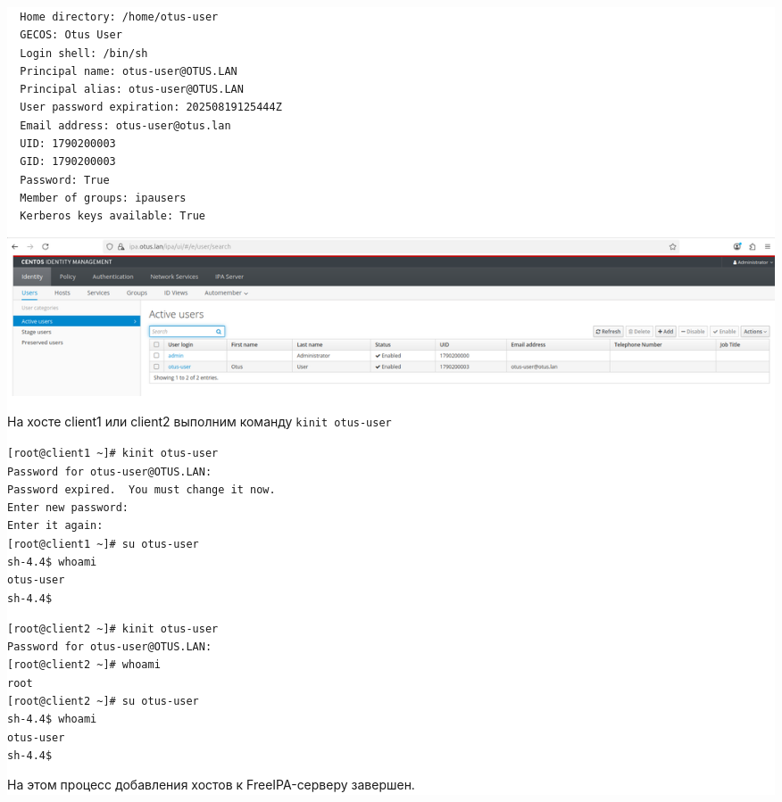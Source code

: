 ```sh
  Home directory: /home/otus-user
  GECOS: Otus User
  Login shell: /bin/sh
  Principal name: otus-user@OTUS.LAN
  Principal alias: otus-user@OTUS.LAN
  User password expiration: 20250819125444Z
  Email address: otus-user@otus.lan
  UID: 1790200003
  GID: 1790200003
  Password: True
  Member of groups: ipausers
  Kerberos keys available: True
```

![image 2](https://github.com/IvanPrivalov/Otus_HomeWork/blob/main/Home%20work%2026/screens/Screenshot_02.png)

На хосте client1 или client2 выполним команду ```kinit otus-user```

```sh
[root@client1 ~]# kinit otus-user
Password for otus-user@OTUS.LAN: 
Password expired.  You must change it now.
Enter new password: 
Enter it again: 
[root@client1 ~]# su otus-user
sh-4.4$ whoami
otus-user
sh-4.4$
```

```sh
[root@client2 ~]# kinit otus-user
Password for otus-user@OTUS.LAN: 
[root@client2 ~]# whoami
root
[root@client2 ~]# su otus-user
sh-4.4$ whoami
otus-user
sh-4.4$
```

На этом процесс добавления хостов к FreeIPA-серверу завершен.